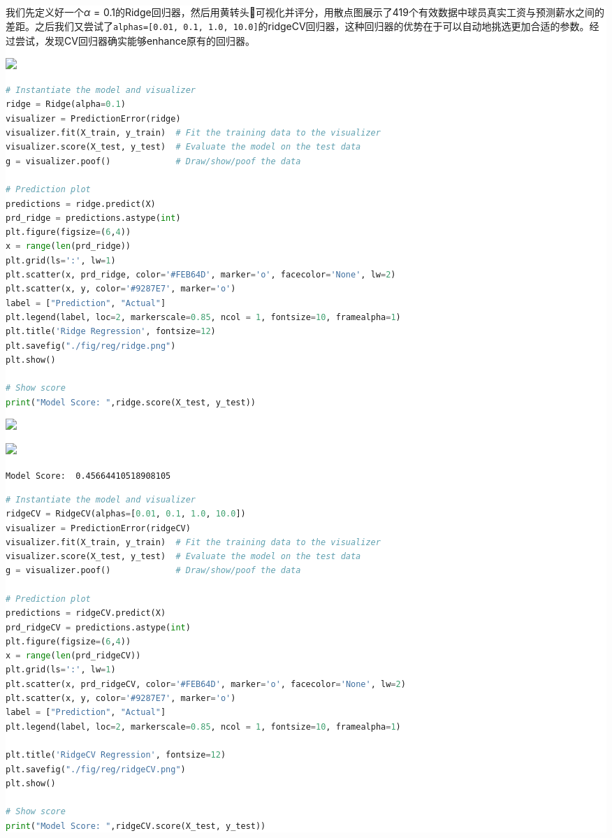 我们先定义好一个$\alpha=0.1$的Ridge回归器，然后用黄转头🧱可视化并评分，用散点图展示了419个有效数据中球员真实工资与预测薪水之间的差距。之后我们又尝试了`alphas=[0.01, 0.1, 1.0, 10.0]`的ridgeCV回归器，这种回归器的优势在于可以自动地挑选更加合适的参数。经过尝试，发现CV回归器确实能够enhance原有的回归器。

![](http://ww1.sinaimg.cn/bmiddle/006tNc79gy1g5hyqaavrvj318g0m30x2.jpg)


```python
# Instantiate the model and visualizer
ridge = Ridge(alpha=0.1)
visualizer = PredictionError(ridge)
visualizer.fit(X_train, y_train)  # Fit the training data to the visualizer
visualizer.score(X_test, y_test)  # Evaluate the model on the test data
g = visualizer.poof()             # Draw/show/poof the data

# Prediction plot
predictions = ridge.predict(X)
prd_ridge = predictions.astype(int)
plt.figure(figsize=(6,4))
x = range(len(prd_ridge))
plt.grid(ls=':', lw=1)
plt.scatter(x, prd_ridge, color='#FEB64D', marker='o', facecolor='None', lw=2)
plt.scatter(x, y, color='#9287E7', marker='o')
label = ["Prediction", "Actual"]
plt.legend(label, loc=2, markerscale=0.85, ncol = 1, fontsize=10, framealpha=1)
plt.title('Ridge Regression', fontsize=12)
plt.savefig("./fig/reg/ridge.png")
plt.show()

# Show score
print("Model Score: ",ridge.score(X_test, y_test))
```


![](http://ww3.sinaimg.cn/large/006tNc79gy1g5k0a5p6kkj309u09zaae.jpg)

![](http://ww3.sinaimg.cn/large/006tNc79gy1g5k0a8s82sj30aa079jsw.jpg)


    Model Score:  0.45664410518908105



```python
# Instantiate the model and visualizer
ridgeCV = RidgeCV(alphas=[0.01, 0.1, 1.0, 10.0])
visualizer = PredictionError(ridgeCV)
visualizer.fit(X_train, y_train)  # Fit the training data to the visualizer
visualizer.score(X_test, y_test)  # Evaluate the model on the test data
g = visualizer.poof()             # Draw/show/poof the data

# Prediction plot
predictions = ridgeCV.predict(X)
prd_ridgeCV = predictions.astype(int)
plt.figure(figsize=(6,4))
x = range(len(prd_ridgeCV))
plt.grid(ls=':', lw=1)
plt.scatter(x, prd_ridgeCV, color='#FEB64D', marker='o', facecolor='None', lw=2)
plt.scatter(x, y, color='#9287E7', marker='o')
label = ["Prediction", "Actual"]
plt.legend(label, loc=2, markerscale=0.85, ncol = 1, fontsize=10, framealpha=1)

plt.title('RidgeCV Regression', fontsize=12)
plt.savefig("./fig/reg/ridgeCV.png")
plt.show()

# Show score
print("Model Score: ",ridgeCV.score(X_test, y_test))
```